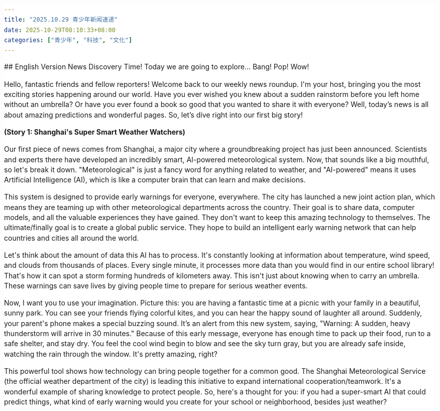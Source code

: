 ```yaml
---
title: "2025.10.29 青少年新闻速递"
date: 2025-10-29T08:10:33+08:00
categories: ["青少年", "科技", "文化"]
---
```

<audio controls style="width: 100%; max-width: 900px; margin: 1.5em 0; display: block;">
<source src="/mp3/teen_news/20251029.en.wav" type="audio/wav">
</audio>
## English Version
News Discovery Time! Today we are going to explore... Bang! Pop! Wow!

Hello, fantastic friends and fellow reporters! Welcome back to our weekly news roundup. I'm your host, bringing you the most exciting stories happening around our world. Have you ever wished you knew about a sudden rainstorm before you left home without an umbrella? Or have you ever found a book so good that you wanted to share it with everyone? Well, today’s news is all about amazing predictions and wonderful pages. So, let’s dive right into our first big story!

**(Story 1: Shanghai's Super Smart Weather Watchers)**

Our first piece of news comes from Shanghai, a major city where a groundbreaking project has just been announced. Scientists and experts there have developed an incredibly smart, AI-powered meteorological system. Now, that sounds like a big mouthful, so let's break it down. "Meteorological" is just a fancy word for anything related to weather, and "AI-powered" means it uses Artificial Intelligence (AI), which is like a computer brain that can learn and make decisions.

This system is designed to provide early warnings for everyone, everywhere. The city has launched a new joint action plan, which means they are teaming up with other meteorological departments across the country. Their goal is to share data, computer models, and all the valuable experiences they have gained. They don't want to keep this amazing technology to themselves. The ultimate/finally goal is to create a global public service. They hope to build an intelligent early warning network that can help countries and cities all around the world.

Let's think about the amount of data this AI has to process. It's constantly looking at information about temperature, wind speed, and clouds from thousands of places. Every single minute, it processes more data than you would find in our entire school library! That's how it can spot a storm forming hundreds of kilometers away. This isn't just about knowing when to carry an umbrella. These warnings can save lives by giving people time to prepare for serious weather events.

Now, I want you to use your imagination. Picture this: you are having a fantastic time at a picnic with your family in a beautiful, sunny park. You can see your friends flying colorful kites, and you can hear the happy sound of laughter all around. Suddenly, your parent's phone makes a special buzzing sound. It’s an alert from this new system, saying, "Warning: A sudden, heavy thunderstorm will arrive in 30 minutes." Because of this early message, everyone has enough time to pack up their food, run to a safe shelter, and stay dry. You feel the cool wind begin to blow and see the sky turn gray, but you are already safe inside, watching the rain through the window. It's pretty amazing, right?

This powerful tool shows how technology can bring people together for a common good. The Shanghai Meteorological Service (the official weather department of the city) is leading this initiative to expand international cooperation/teamwork. It's a wonderful example of sharing knowledge to protect people. So, here's a thought for you: if you had a super-smart AI that could predict things, what kind of early warning would you create for your school or neighborhood, besides just weather?
